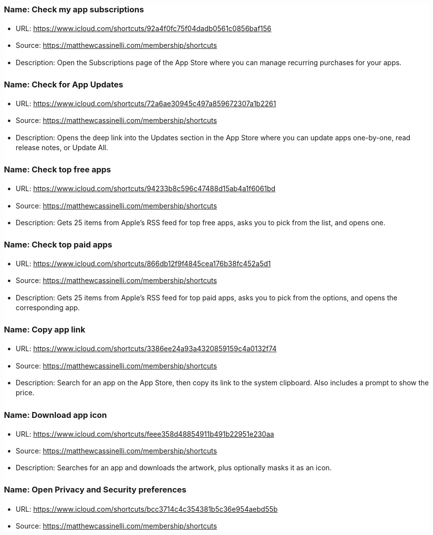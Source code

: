 ### Name: Check my app subscriptions

- URL: https://www.icloud.com/shortcuts/92a4f0fc75f04dadb0561c0856baf156

- Source: https://matthewcassinelli.com/membership/shortcuts

- Description: Open the Subscriptions page of the App Store where you can manage recurring purchases for your apps.

### Name: Check for App Updates

- URL: https://www.icloud.com/shortcuts/72a6ae30945c497a859672307a1b2261

- Source: https://matthewcassinelli.com/membership/shortcuts

- Description: Opens the deep link into the Updates section in the App Store where you can update apps one-by-one, read release notes, or Update All.

### Name: Check top free apps

- URL: https://www.icloud.com/shortcuts/94233b8c596c47488d15ab4a1f6061bd

- Source: https://matthewcassinelli.com/membership/shortcuts

- Description: Gets 25 items from Apple’s RSS feed for top free apps, asks you to pick from the list, and opens one.

### Name: Check top paid apps

- URL: https://www.icloud.com/shortcuts/866db12f9f4845cea176b38fc452a5d1

- Source: https://matthewcassinelli.com/membership/shortcuts

- Description: Gets 25 items from Apple’s RSS feed for top paid apps, asks you to pick from the options, and opens the corresponding app.

### Name: Copy app link

- URL: https://www.icloud.com/shortcuts/3386ee24a93a4320859159c4a0132f74

- Source: https://matthewcassinelli.com/membership/shortcuts

- Description: Search for an app on the App Store, then copy its link to the system clipboard. Also includes a prompt to show the price.

### Name: Download app icon

- URL: https://www.icloud.com/shortcuts/feee358d48854911b491b22951e230aa

- Source: https://matthewcassinelli.com/membership/shortcuts

- Description: Searches for an app and downloads the artwork, plus optionally masks it as an icon.

### Name: Open Privacy and Security preferences

- URL: https://www.icloud.com/shortcuts/bcc3714c4c354381b5c36e954aebd55b

- Source: https://matthewcassinelli.com/membership/shortcuts
